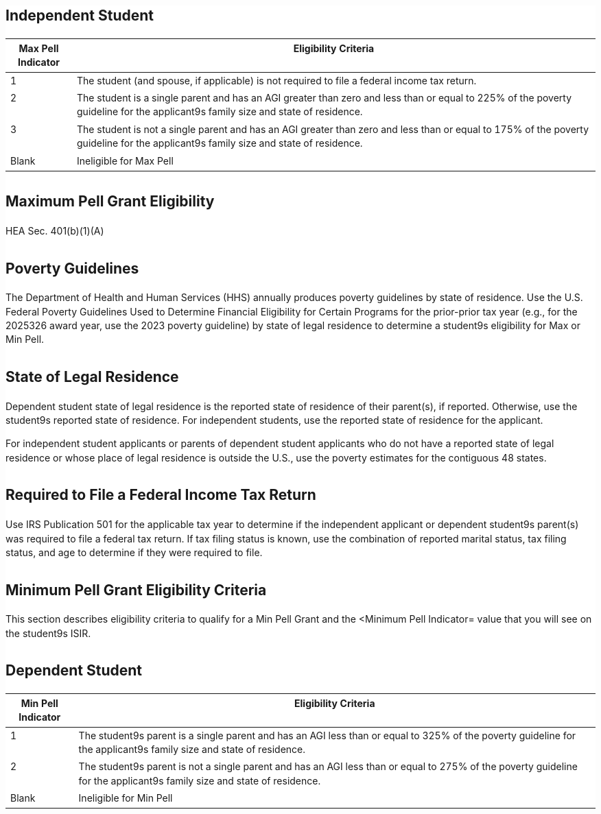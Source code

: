 ## Independent	Student

| Max Pell Indicator   | Eligibility Criteria                                                                                                                                                                |
|----------------------|-------------------------------------------------------------------------------------------------------------------------------------------------------------------------------------|
| 1                    | The student (and spouse, if applicable) is not required to file a federal income tax return.                                                                                        |
| 2                    | The student is a single parent and has an AGI greater than zero and less than or equal to 225% of the poverty guideline for the applicant9s family size and state of residence.     |
| 3                    | The student is not a single parent and has an AGI greater than zero and less than or equal to 175% of the poverty guideline for the applicant9s family size and state of residence. |
| Blank                | Ineligible for Max Pell                                                                                                                                                             |

## Maximum	Pell	Grant	Eligibility

HEA	Sec.	401(b)(1)(A)

## Poverty	Guidelines

The	Department	of	Health	and	Human	Services	(HHS)	annually	produces	poverty	guidelines	by	state	of	residence.	Use	the U.S.	Federal	Poverty	Guidelines	Used	to	Determine	Financial	Eligibility	for	Certain	Programs	for	the	prior-prior	tax	year (e.g.,	for	the	2025326	award	year,	use	the	2023	poverty	guideline)	by	state	of	legal	residence	to	determine	a	student9s eligibility	for	Max	or	Min	Pell.

## State	of	Legal	Residence

Dependent	student	state	of	legal	residence	is	the	reported	state	of	residence	of	their	parent(s),	if	reported.	Otherwise,	use the	student9s	reported	state	of	residence.	For	independent	students,	use	the	reported	state	of	residence	for	the	applicant.

For	independent	student	applicants	or	parents	of	dependent	student	applicants	who	do	not	have	a	reported	state	of	legal residence	or	whose	place	of	legal	residence	is	outside	the	U.S.,	use	the	poverty	estimates	for	the	contiguous	48	states.

## Required	to	File	a	Federal	Income	Tax	Return

Use	IRS	Publication	501	for	the	applicable	tax	year	to	determine	if	the	independent	applicant	or	dependent	student9s parent(s)	was	required	to	file	a	federal	tax	return.	If	tax	filing	status	is	known,	use	the	combination	of	reported	marital status,	tax	filing	status,	and	age	to	determine	if	they	were	required	to	file.

## Minimum	Pell	Grant	Eligibility	Criteria

This	section	describes	eligibility	criteria	to	qualify	for	a	Min	Pell	Grant	and	the	&lt;Minimum	Pell	Indicator=	value	that	you	will see	on	the	student9s	ISIR.

## Dependent	Student

| Min Pell Indicator   | Eligibility Criteria                                                                                                                                                   |
|----------------------|------------------------------------------------------------------------------------------------------------------------------------------------------------------------|
| 1                    | The student9s parent is a single parent and has an AGI less than or equal to 325% of the poverty guideline for the applicant9s family size and state of residence.     |
| 2                    | The student9s parent is not a single parent and has an AGI less than or equal to 275% of the poverty guideline for the applicant9s family size and state of residence. |
| Blank                | Ineligible for Min Pell                                                                                                                                                |
